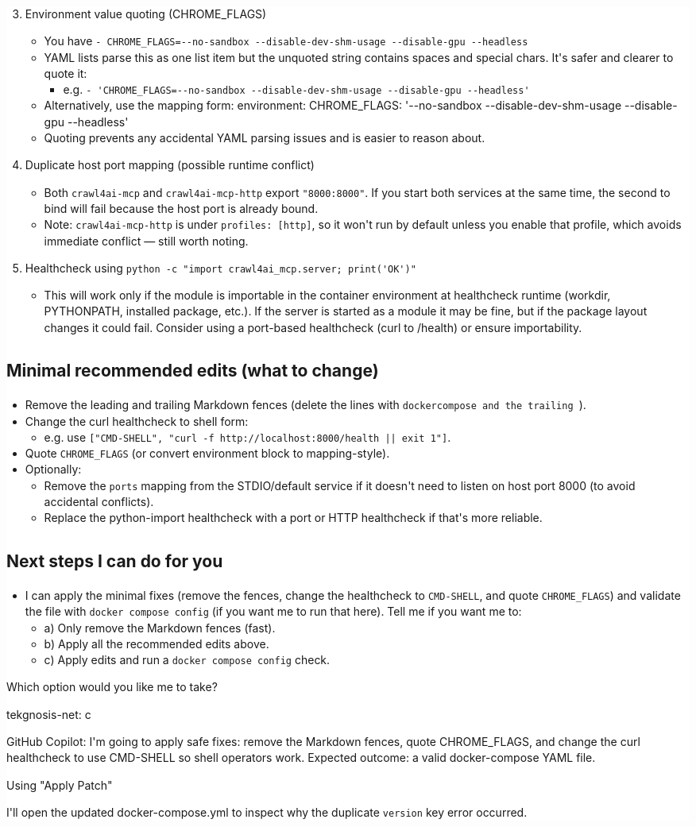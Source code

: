 3. Environment value quoting (CHROME_FLAGS)
   - You have `- CHROME_FLAGS=--no-sandbox --disable-dev-shm-usage --disable-gpu --headless`
   - YAML lists parse this as one list item but the unquoted string contains spaces and special chars. It's safer and clearer to quote it:
     - e.g. `- 'CHROME_FLAGS=--no-sandbox --disable-dev-shm-usage --disable-gpu --headless'`
   - Alternatively, use the mapping form:
     environment:
       CHROME_FLAGS: '--no-sandbox --disable-dev-shm-usage --disable-gpu --headless'
   - Quoting prevents any accidental YAML parsing issues and is easier to reason about.

4. Duplicate host port mapping (possible runtime conflict)
   - Both `crawl4ai-mcp` and `crawl4ai-mcp-http` export `"8000:8000"`. If you start both services at the same time, the second to bind will fail because the host port is already bound.
   - Note: `crawl4ai-mcp-http` is under `profiles: [http]`, so it won't run by default unless you enable that profile, which avoids immediate conflict — still worth noting.

5. Healthcheck using `python -c "import crawl4ai_mcp.server; print('OK')"`
   - This will work only if the module is importable in the container environment at healthcheck runtime (workdir, PYTHONPATH, installed package, etc.). If the server is started as a module it may be fine, but if the package layout changes it could fail. Consider using a port-based healthcheck (curl to /health) or ensure importability.

## Minimal recommended edits (what to change)
- Remove the leading and trailing Markdown fences (delete the lines with ```dockercompose and the trailing ```).
- Change the curl healthcheck to shell form:
  - e.g. use `["CMD-SHELL", "curl -f http://localhost:8000/health || exit 1"]`.
- Quote `CHROME_FLAGS` (or convert environment block to mapping-style).
- Optionally:
  - Remove the `ports` mapping from the STDIO/default service if it doesn't need to listen on host port 8000 (to avoid accidental conflicts).
  - Replace the python-import healthcheck with a port or HTTP healthcheck if that's more reliable.

## Next steps I can do for you
- I can apply the minimal fixes (remove the fences, change the healthcheck to `CMD-SHELL`, and quote `CHROME_FLAGS`) and validate the file with `docker compose config` (if you want me to run that here). Tell me if you want me to:
  - a) Only remove the Markdown fences (fast).
  - b) Apply all the recommended edits above.
  - c) Apply edits and run a `docker compose config` check.

Which option would you like me to take?

tekgnosis-net: c

GitHub Copilot: I'm going to apply safe fixes: remove the Markdown fences, quote CHROME_FLAGS, and change the curl healthcheck to use CMD-SHELL so shell operators work. Expected outcome: a valid docker-compose YAML file. 

Using "Apply Patch"


```

```
I'll open the updated docker-compose.yml to inspect why the duplicate `version` key error occurred. 
